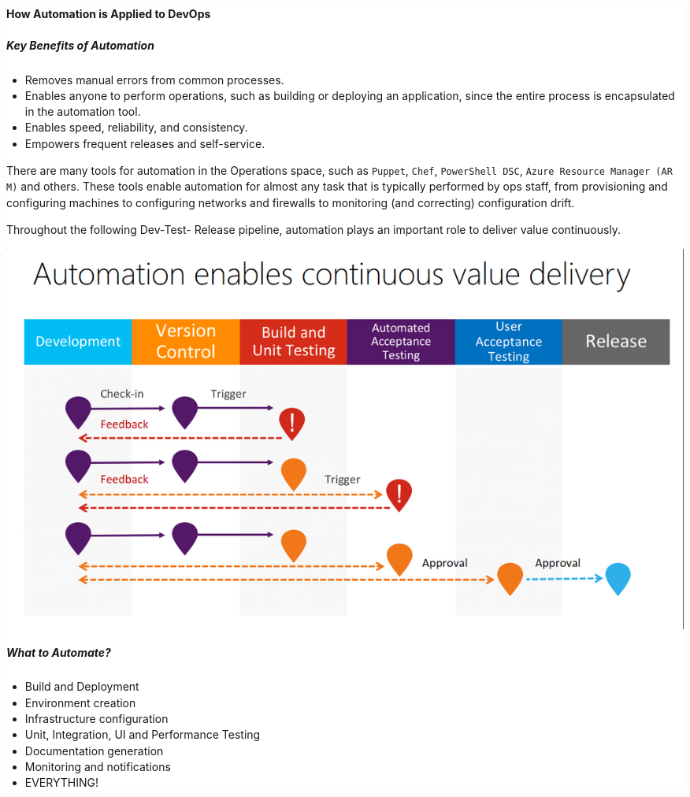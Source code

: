 #### How Automation is Applied to DevOps

##### Key Benefits of Automation

+ Removes manual errors from common processes.
+ Enables anyone to perform operations, such as building or deploying an application, since the entire process is encapsulated in the automation tool.
+ Enables speed, reliability, and consistency.
+ Empowers frequent releases and self-service.

There are many tools for automation in the Operations space, such as `Puppet`, `Chef`, `PowerShell DSC`, `Azure Resource Manager (ARM)` and others. These tools enable automation for almost any task that is typically performed by ops staff, from provisioning and configuring machines to configuring networks and firewalls to monitoring (and correcting) configuration drift.

Throughout the following Dev-Test- Release pipeline, automation plays an important role to deliver value continuously.

<img src="./resources/automation.png" alt="automation" align="center" />

##### What to Automate?

+ Build and Deployment
+ Environment creation 
+ Infrastructure configuration
+ Unit, Integration, UI and Performance Testing
+ Documentation generation
+ Monitoring and notifications
+ EVERYTHING!
